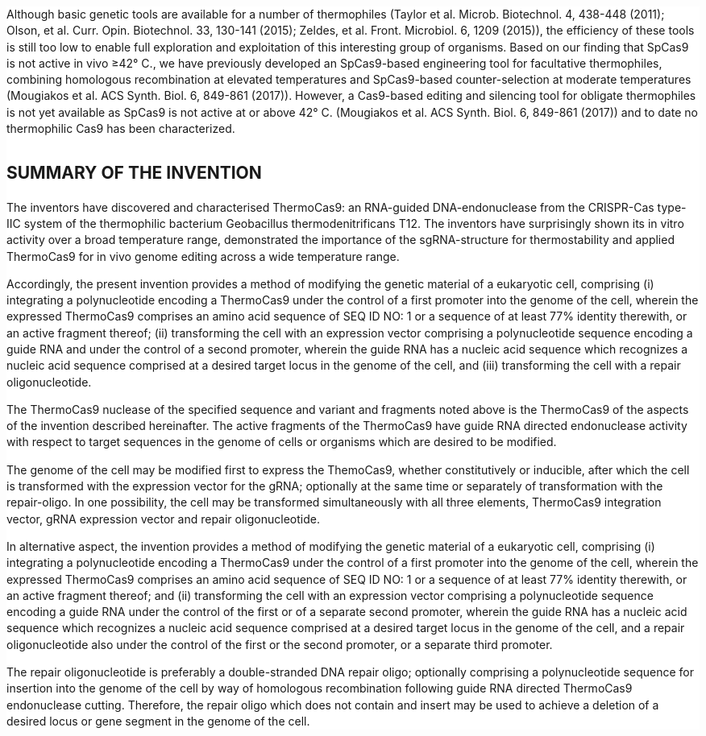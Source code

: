 Although basic genetic tools are available for a number of thermophiles (Taylor et al. Microb. Biotechnol. 4, 438-448 (2011); Olson, et al. Curr. Opin. Biotechnol. 33, 130-141 (2015); Zeldes, et al. Front. Microbiol. 6, 1209 (2015)), the efficiency of these tools is still too low to enable full exploration and exploitation of this interesting group of organisms. Based on our finding that SpCas9 is not active in vivo ≥42° C., we have previously developed an SpCas9-based engineering tool for facultative thermophiles, combining homologous recombination at elevated temperatures and SpCas9-based counter-selection at moderate temperatures (Mougiakos et al. ACS Synth. Biol. 6, 849-861 (2017)). However, a Cas9-based editing and silencing tool for obligate thermophiles is not yet available as SpCas9 is not active at or above 42° C. (Mougiakos et al. ACS Synth. Biol. 6, 849-861 (2017)) and to date no thermophilic Cas9 has been characterized.

## SUMMARY OF THE INVENTION

The inventors have discovered and characterised ThermoCas9: an RNA-guided DNA-endonuclease from the CRISPR-Cas type-IIC system of the thermophilic bacterium Geobacillus thermodenitrificans T12. The inventors have surprisingly shown its in vitro activity over a broad temperature range, demonstrated the importance of the sgRNA-structure for thermostability and applied ThermoCas9 for in vivo genome editing across a wide temperature range.

Accordingly, the present invention provides a method of modifying the genetic material of a eukaryotic cell, comprising (i) integrating a polynucleotide encoding a ThermoCas9 under the control of a first promoter into the genome of the cell, wherein the expressed ThermoCas9 comprises an amino acid sequence of SEQ ID NO: 1 or a sequence of at least 77% identity therewith, or an active fragment thereof; (ii) transforming the cell with an expression vector comprising a polynucleotide sequence encoding a guide RNA and under the control of a second promoter, wherein the guide RNA has a nucleic acid sequence which recognizes a nucleic acid sequence comprised at a desired target locus in the genome of the cell, and (iii) transforming the cell with a repair oligonucleotide.

The ThermoCas9 nuclease of the specified sequence and variant and fragments noted above is the ThermoCas9 of the aspects of the invention described hereinafter. The active fragments of the ThermoCas9 have guide RNA directed endonuclease activity with respect to target sequences in the genome of cells or organisms which are desired to be modified.

The genome of the cell may be modified first to express the ThemoCas9, whether constitutively or inducible, after which the cell is transformed with the expression vector for the gRNA; optionally at the same time or separately of transformation with the repair-oligo. In one possibility, the cell may be transformed simultaneously with all three elements, ThermoCas9 integration vector, gRNA expression vector and repair oligonucleotide.

In alternative aspect, the invention provides a method of modifying the genetic material of a eukaryotic cell, comprising (i) integrating a polynucleotide encoding a ThermoCas9 under the control of a first promoter into the genome of the cell, wherein the expressed ThermoCas9 comprises an amino acid sequence of SEQ ID NO: 1 or a sequence of at least 77% identity therewith, or an active fragment thereof; and (ii) transforming the cell with an expression vector comprising a polynucleotide sequence encoding a guide RNA under the control of the first or of a separate second promoter, wherein the guide RNA has a nucleic acid sequence which recognizes a nucleic acid sequence comprised at a desired target locus in the genome of the cell, and a repair oligonucleotide also under the control of the first or the second promoter, or a separate third promoter.

The repair oligonucleotide is preferably a double-stranded DNA repair oligo; optionally comprising a polynucleotide sequence for insertion into the genome of the cell by way of homologous recombination following guide RNA directed ThermoCas9 endonuclease cutting. Therefore, the repair oligo which does not contain and insert may be used to achieve a deletion of a desired locus or gene segment in the genome of the cell.
